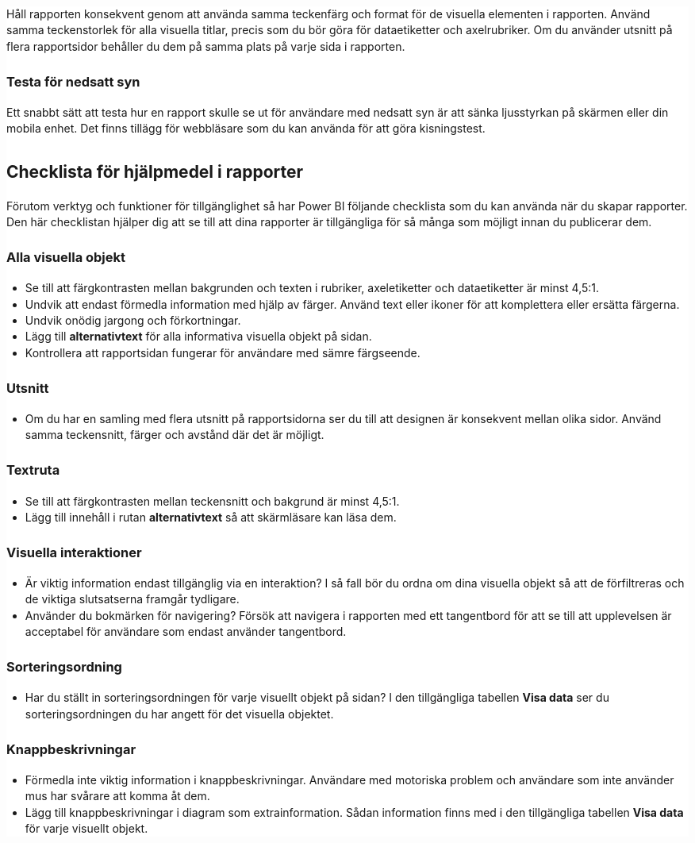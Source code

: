 Håll rapporten konsekvent genom att använda samma teckenfärg och format för de visuella elementen i rapporten. Använd samma teckenstorlek för alla visuella titlar, precis som du bör göra för dataetiketter och axelrubriker. Om du använder utsnitt på flera rapportsidor behåller du dem på samma plats på varje sida i rapporten.

### <a name="test-for-low-vision"></a>Testa för nedsatt syn

Ett snabbt sätt att testa hur en rapport skulle se ut för användare med nedsatt syn är att sänka ljusstyrkan på skärmen eller din mobila enhet.  Det finns tillägg för webbläsare som du kan använda för att göra kisningstest.

## <a name="report-accessibility-checklist"></a>Checklista för hjälpmedel i rapporter

Förutom verktyg och funktioner för tillgänglighet så har Power BI följande checklista som du kan använda när du skapar rapporter. Den här checklistan hjälper dig att se till att dina rapporter är tillgängliga för så många som möjligt innan du publicerar dem. 

### <a name="all-visuals"></a>Alla visuella objekt

* Se till att färgkontrasten mellan bakgrunden och texten i rubriker, axeletiketter och dataetiketter är minst 4,5:1.
* Undvik att endast förmedla information med hjälp av färger. Använd text eller ikoner för att komplettera eller ersätta färgerna.
* Undvik onödig jargong och förkortningar.
* Lägg till **alternativtext** för alla informativa visuella objekt på sidan.
* Kontrollera att rapportsidan fungerar för användare med sämre färgseende.

### <a name="slicers"></a>Utsnitt
* Om du har en samling med flera utsnitt på rapportsidorna ser du till att designen är konsekvent mellan olika sidor. Använd samma teckensnitt, färger och avstånd där det är möjligt.

### <a name="textbox"></a>Textruta
* Se till att färgkontrasten mellan teckensnitt och bakgrund är minst 4,5:1.
* Lägg till innehåll i rutan **alternativtext** så att skärmläsare kan läsa dem.

### <a name="visual-interactions"></a>Visuella interaktioner
* Är viktig information endast tillgänglig via en interaktion? I så fall bör du ordna om dina visuella objekt så att de förfiltreras och de viktiga slutsatserna framgår tydligare.
* Använder du bokmärken för navigering? Försök att navigera i rapporten med ett tangentbord för att se till att upplevelsen är acceptabel för användare som endast använder tangentbord.

### <a name="sort-order"></a>Sorteringsordning
* Har du ställt in sorteringsordningen för varje visuellt objekt på sidan? I den tillgängliga tabellen **Visa data** ser du sorteringsordningen du har angett för det visuella objektet.

### <a name="tooltips"></a>Knappbeskrivningar
* Förmedla inte viktig information i knappbeskrivningar. Användare med motoriska problem och användare som inte använder mus har svårare att komma åt dem.
* Lägg till knappbeskrivningar i diagram som extrainformation. Sådan information finns med i den tillgängliga tabellen **Visa data** för varje visuellt objekt.
